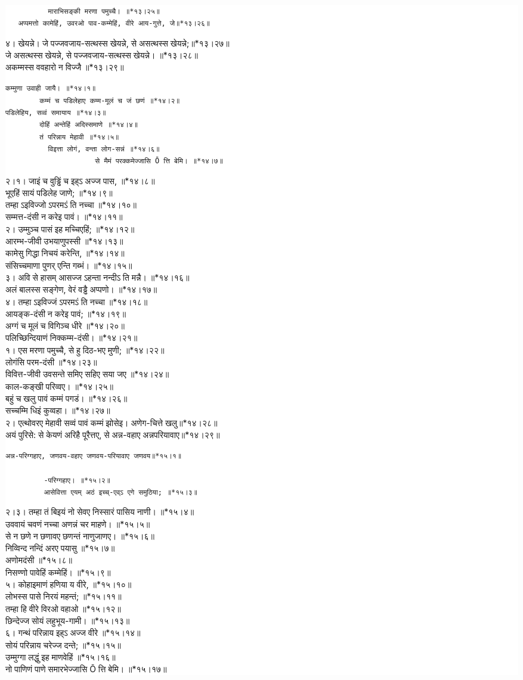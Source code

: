               माराभिसङ्की मरणा पमुच्चै। ॥*१३।२५॥  
       अप्पमत्तो कामेहिं, उवरओ पाव-कम्मेहिं, वीरे आय-गुत्ते, जे॥*१३।२६॥  
 ४। खेयन्ने। जे पज्जवजाय-सत्थस्स खेयन्ने, से असत्थस्स खेयन्ने;॥*१३।२७॥  
    जे असत्थस्स खेयन्ने, से पज्जवजाय-सत्थस्स खेयन्ने। ॥*१३।२८॥  
                   अकम्मस्स ववहारो न विज्जै ॥*१३।२९॥

    कम्मुणा उवाही जायै। ॥*१४।१॥  
            कम्मं च पडिलेहाए कम्म-मूलं च जं छणं ॥*१४।२॥  
    पडिलेहिय, सव्वं समायाय ॥*१४।३॥  
            दोहिं अन्तेहिं अदिस्समाणे ॥*१४।४॥  
            तं परिन्नाय मेहावी ॥*१४।५॥  
              विइत्ता लोगं, वन्ता लोग-सन्नं ॥*१४।६॥  
                         से मैमं परक्कमेज्जासि Ō त्ति बेमि। ॥*१४।७॥  
    
२।१। जाइं च वुड्ढिं च इह्ऽ अज्ज पास, ॥*१४।८॥  
              भूएहिं सायं पडिलेह जाणे; ॥*१४।९॥  
            तम्हा ऽइविज्जो ऽपरमऽं ति नच्चा ॥*१४।१०॥  
              सम्मत्त-दंसी न करेइ पावं। ॥*१४।११॥  
 २। उम्मुञ्च पासं इह मच्चिएहिं; ॥*१४।१२॥  
              आरम्भ-जीवी उभयाणुपस्सी ॥*१४।१३॥  
            कामेसु गिद्धा निचयं करेन्ति, ॥*१४।१४॥  
              संसिच्चमाणा पुणर् एन्ति गब्भं। ॥*१४।१५॥  
 ३। अवि से हासम् आसज्ज ऽहन्ता नन्दीऽ ति मन्नै। ॥*१४।१६॥  
            अलं बालस्स सङ्गेण, वेरं वड्ढै अप्पणो। ॥*१४।१७॥  
 ४। तम्हा ऽइविज्जं ऽपरमऽं ति नच्चा ॥*१४।१८॥  
              आयङ्क-दंसी न करेइ पावं; ॥*१४।१९॥  
            अग्गं च मूलं च विगिञ्च धीरे ॥*१४।२०॥  
              पलिच्छिन्दियाणं निक्कम्म-दंसी। ॥*१४।२१॥  
 १। एस मरणा पमुच्चै, से हु दिठ-भए मुणी; ॥*१४।२२॥  
                 लोगंसि परम-दंसी ॥*१४।२३॥  
    विवित्त-जीवी उवसन्ते समिए सहिए सया जए ॥*१४।२४॥  
                                काल-कङ्खी परिव्वए। ॥*१४।२५॥  
    बहुं च खलु पावं कम्मं पगडं। ॥*१४।२६॥  
                             सच्चम्मि धिइं कुव्वहा। ॥*१४।२७॥  
 २। एत्थोवरए मेहावी सव्वं पावं कम्मं झोसेइ। अणेग-चित्ते खलु॥*१४।२८॥  
    अयं पुरिसे: से केयणं अरिहै पूरैत्तए, से अन्न-वहाए अन्नपरियावाए॥*१४।२९॥

    अन्न-परिग्गहाए, जणवय-वहाए जणवय-परियावाए जणवय॥*१५।१॥  
    
             -परिग्गहाए। ॥*१५।२॥  
             आसेवित्ता एयम् अठं इच्च्-एव्ऽ एगे समुठिया; ॥*१५।३॥  
२।३। तम्हा तं बिइयं नो सेवए निस्सारं पासिय नाणी। ॥*१५।४॥  
             उववायं चवणं नच्चा अणन्नं चर माहणे। ॥*१५।५॥  
             से न छणे न छणावए छणन्तं नाणुजाणए। ॥*१५।६॥  
             निव्विन्द नन्दिं अरए पयासु ॥*१५।७॥  
               अणोमदंसी ॥*१५।८॥  
    निसण्णो पावेहिं कम्मेहिं। ॥*१५।९॥  
 ५। कोहाइमाणं हणिया य वीरे, ॥*१५।१०॥  
               लोभस्स पासे निरयं महन्तं; ॥*१५।११॥  
             तम्हा हि वीरे विरओ वहाओ ॥*१५।१२॥  
               छिन्देज्ज सोयं लहुभूय-गामी। ॥*१५।१३॥  
 ६। गन्थं परिन्नाय इह्ऽ अज्ज वीरे ॥*१५।१४॥  
               सोयं परिन्नाय चरेज्ज दन्ते; ॥*१५।१५॥  
             उम्मुग्गा लद्धुं इह माणवेहिं ॥*१५।१६॥  
               नो पाणिणं पाणे समारभेज्जासि Ō त्ति बेमि। ॥*१५।१७॥  
    